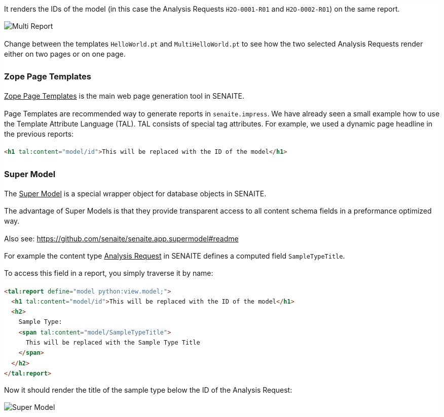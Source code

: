 It renders the IDs of the model (in this case the Analysis Requests
`H2O-0001-R01` and `H2O-0002-R01`) on the same report.

<img src="static/3_multi_report.png" alt="Multi Report" />

Change between the templates `HelloWorld.pt` and `MultiHelloWorld.pt` to see how
the two selected Analysis Requests render either on two pages or on one page.


### Zope Page Templates

[Zope Page Templates](http://zope.readthedocs.io/en/latest/zope2book/ZPT.html)
is the main web page generation tool in SENAITE.

Page Templates are recommended way to generate reports in `senaite.impress`.
We have already seen a small example how to use the Template Attribute Language
(TAL). TAL consists of special tag attributes. For example, we used a dynamic
page headline in the previous reports:

```html
<h1 tal:content="model/id">This will be replaced with the ID of the model</h1>
```

### Super Model

The [Super Model](https://github.com/senaite/senaite.app.supermodel#readme) is
a special wrapper object for database objects in SENAITE.

The advantage of Super Models is that they provide transparent access to all
content schema fields in a preformance optimized way.

Also see: https://github.com/senaite/senaite.app.supermodel#readme

For example the content type
[Analysis Request](https://github.com/senaite/senaite.core/blob/master/bika/lims/content/analysisrequest.py)
in SENAITE defines a computed field `SampleTypeTitle`.

To access this field in a report, you simply traverse it by name:

```html
<tal:report define="model python:view.model;">
  <h1 tal:content="model/id">This will be replaced with the ID of the model</h1>
  <h2>
    Sample Type:
    <span tal:content="model/SampleTypeTitle">
      This will be replaced with the Sample Type Title
    </span>
  </h2>
</tal:report>
```

Now it should render the title of the sample type below the ID of the Analysis Request:

<img src="static/4_report_model.png" alt="Super Model" />

